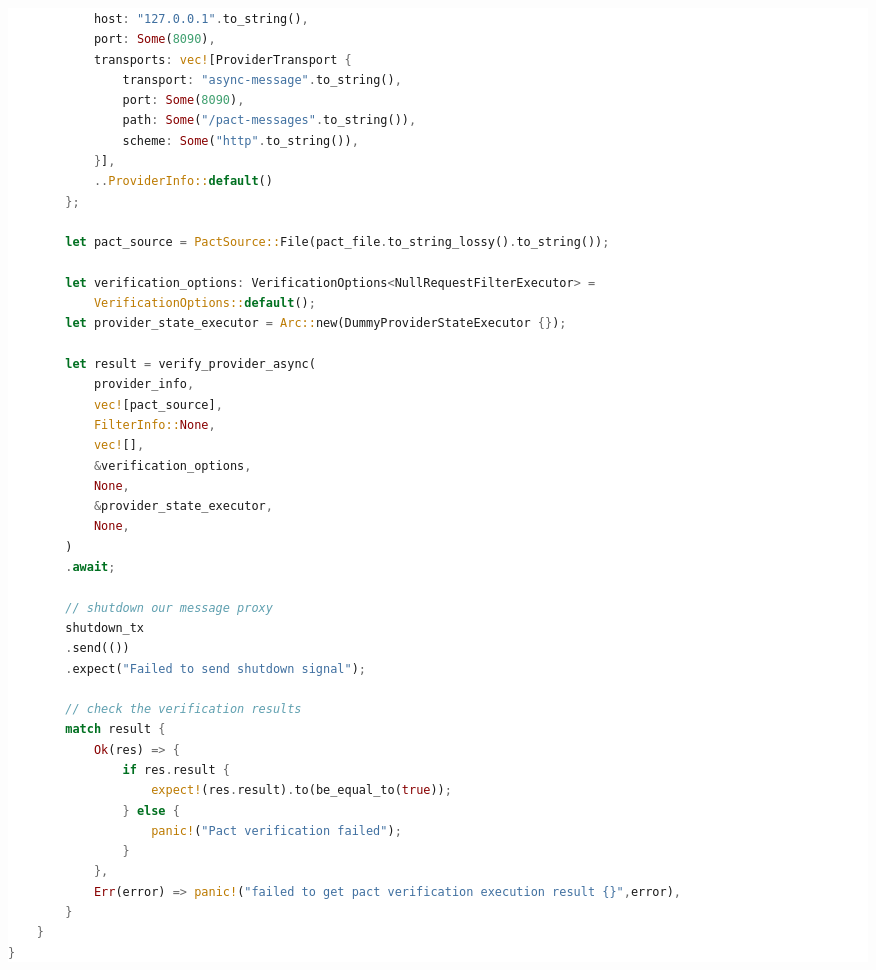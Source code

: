 ```rust
            host: "127.0.0.1".to_string(),
            port: Some(8090),
            transports: vec![ProviderTransport {
                transport: "async-message".to_string(),
                port: Some(8090),
                path: Some("/pact-messages".to_string()),
                scheme: Some("http".to_string()),
            }],
            ..ProviderInfo::default()
        };

        let pact_source = PactSource::File(pact_file.to_string_lossy().to_string());

        let verification_options: VerificationOptions<NullRequestFilterExecutor> =
            VerificationOptions::default();
        let provider_state_executor = Arc::new(DummyProviderStateExecutor {});

        let result = verify_provider_async(
            provider_info,
            vec![pact_source],
            FilterInfo::None,
            vec![],
            &verification_options,
            None,
            &provider_state_executor,
            None,
        )
        .await;

        // shutdown our message proxy
        shutdown_tx
        .send(())
        .expect("Failed to send shutdown signal");

        // check the verification results
        match result {
            Ok(res) => {
                if res.result {
                    expect!(res.result).to(be_equal_to(true));
                } else {
                    panic!("Pact verification failed");
                }
            },
            Err(error) => panic!("failed to get pact verification execution result {}",error),
        }
    }
}

```

</TabItem>
